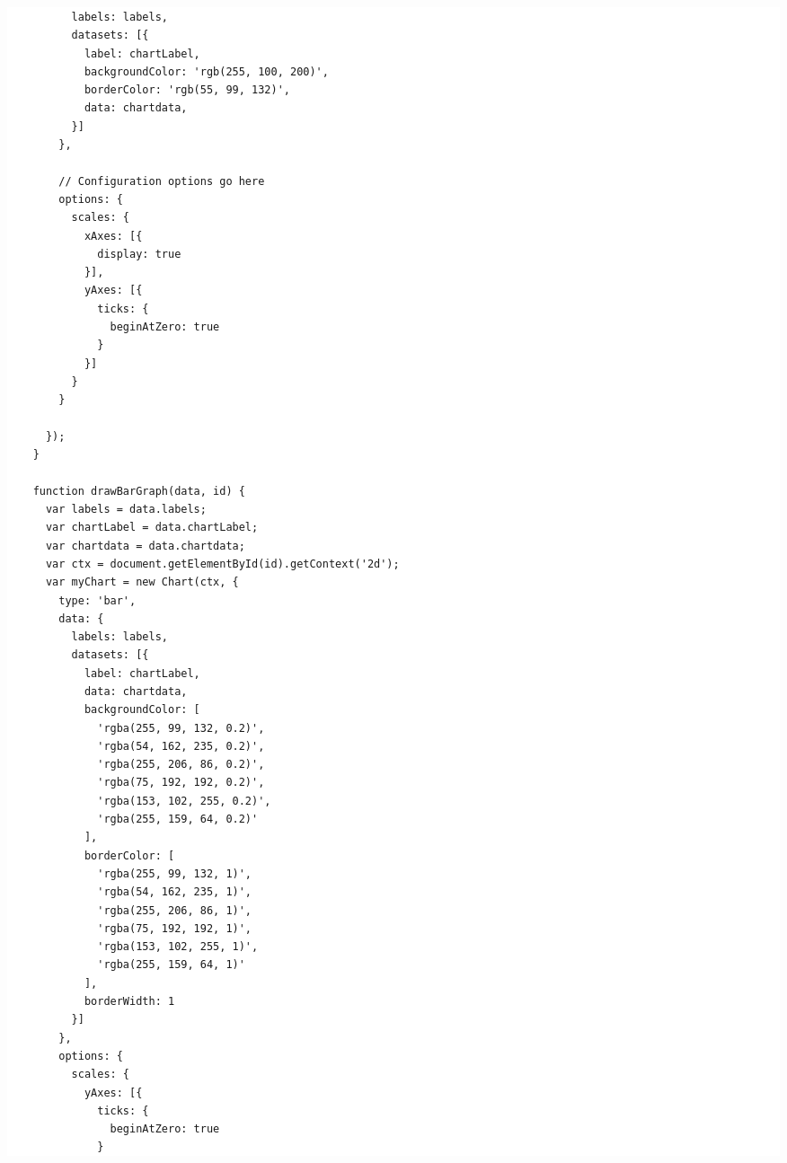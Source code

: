 ```html
          labels: labels,
          datasets: [{
            label: chartLabel,
            backgroundColor: 'rgb(255, 100, 200)',
            borderColor: 'rgb(55, 99, 132)',
            data: chartdata,
          }]
        },

        // Configuration options go here
        options: {
          scales: {
            xAxes: [{
              display: true
            }],
            yAxes: [{
              ticks: {
                beginAtZero: true
              }
            }]
          }
        }

      });
    }

    function drawBarGraph(data, id) {
      var labels = data.labels;
      var chartLabel = data.chartLabel;
      var chartdata = data.chartdata;
      var ctx = document.getElementById(id).getContext('2d');
      var myChart = new Chart(ctx, {
        type: 'bar',
        data: {
          labels: labels,
          datasets: [{
            label: chartLabel,
            data: chartdata,
            backgroundColor: [
              'rgba(255, 99, 132, 0.2)',
              'rgba(54, 162, 235, 0.2)',
              'rgba(255, 206, 86, 0.2)',
              'rgba(75, 192, 192, 0.2)',
              'rgba(153, 102, 255, 0.2)',
              'rgba(255, 159, 64, 0.2)'
            ],
            borderColor: [
              'rgba(255, 99, 132, 1)',
              'rgba(54, 162, 235, 1)',
              'rgba(255, 206, 86, 1)',
              'rgba(75, 192, 192, 1)',
              'rgba(153, 102, 255, 1)',
              'rgba(255, 159, 64, 1)'
            ],
            borderWidth: 1
          }]
        },
        options: {
          scales: {
            yAxes: [{
              ticks: {
                beginAtZero: true
              }
```